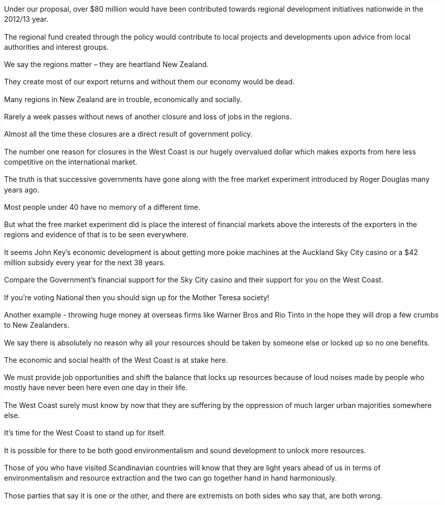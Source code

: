 Under our proposal, over $80 million would have been contributed towards regional development initiatives nationwide in the 2012/13 year.

The regional fund created through the policy would contribute to local projects and developments upon advice from local authorities and interest groups.

We say the regions matter – they are heartland New Zealand.

They create most of our export returns and without them our economy would be dead.

Many regions in New Zealand are in trouble, economically and socially.

Rarely a week passes without news of another closure and loss of jobs in the regions.

Almost all the time these closures are a direct result of government policy.

The number one reason for closures in the West Coast is our hugely overvalued dollar which makes exports from here less competitive on the international market.

The truth is that successive governments have gone along with the free market experiment introduced by Roger Douglas many years ago.

Most people under 40 have no memory of a different time.

But what the free market experiment did is place the interest of financial markets above the interests of the exporters in the regions and evidence of that is to be seen everywhere.

It seems John Key’s economic development is about getting more pokie machines at the Auckland Sky City casino or a $42 million subsidy every year for the next 38 years.

Compare the Government’s financial support for the Sky City casino and their support for you on the West Coast.

If you’re voting National then you should sign up for the Mother Teresa society!

Another example - throwing huge money at overseas firms like Warner Bros and Rio Tinto in the hope they will drop a few crumbs to New Zealanders.

We say there is absolutely no reason why all your resources should be taken by someone else or locked up so no one benefits.

The economic and social health of the West Coast is at stake here.

We must provide job opportunities and shift the balance that locks up resources because of loud noises made by people who mostly have never been here even one day in their life.

The West Coast surely must know by now that they are suffering by the oppression of much larger urban majorities somewhere else.

It’s time for the West Coast to stand up for itself.

It is possible for there to be both good environmentalism and sound development to unlock more resources.

Those of you who have visited Scandinavian countries will know that they are light years ahead of us in terms of environmentalism and resource extraction and the two can go together hand in hand harmoniously.

Those parties that say it is one or the other, and there are extremists on both sides who say that, are both wrong.
